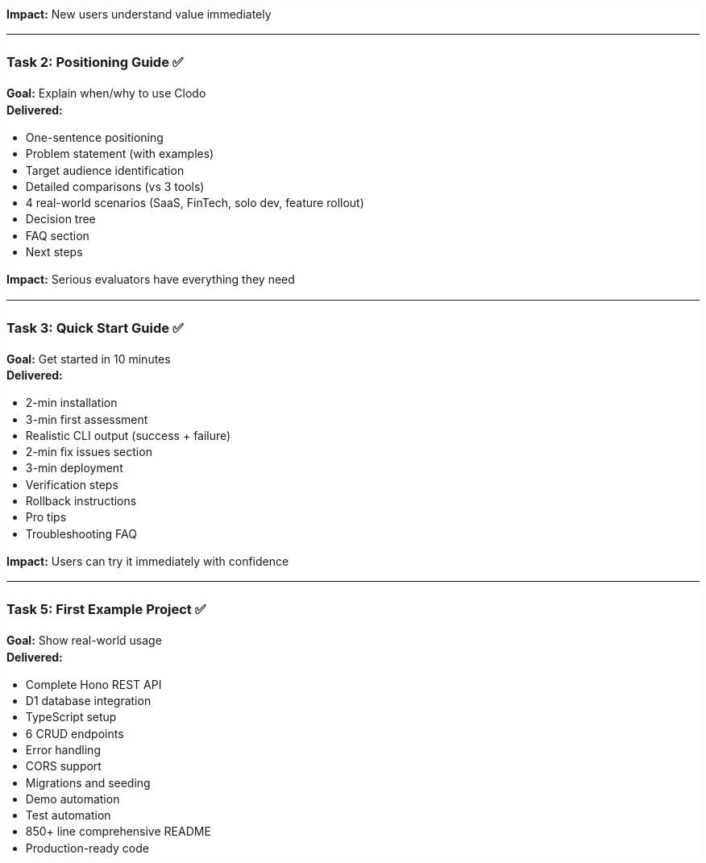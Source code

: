 **Impact:** New users understand value immediately

---

### Task 2: Positioning Guide ✅
**Goal:** Explain when/why to use Clodo  
**Delivered:**
- One-sentence positioning
- Problem statement (with examples)
- Target audience identification
- Detailed comparisons (vs 3 tools)
- 4 real-world scenarios (SaaS, FinTech, solo dev, feature rollout)
- Decision tree
- FAQ section
- Next steps

**Impact:** Serious evaluators have everything they need

---

### Task 3: Quick Start Guide ✅
**Goal:** Get started in 10 minutes  
**Delivered:**
- 2-min installation
- 3-min first assessment
- Realistic CLI output (success + failure)
- 2-min fix issues section
- 3-min deployment
- Verification steps
- Rollback instructions
- Pro tips
- Troubleshooting FAQ

**Impact:** Users can try it immediately with confidence

---

### Task 5: First Example Project ✅
**Goal:** Show real-world usage  
**Delivered:**
- Complete Hono REST API
- D1 database integration
- TypeScript setup
- 6 CRUD endpoints
- Error handling
- CORS support
- Migrations and seeding
- Demo automation
- Test automation
- 850+ line comprehensive README
- Production-ready code
